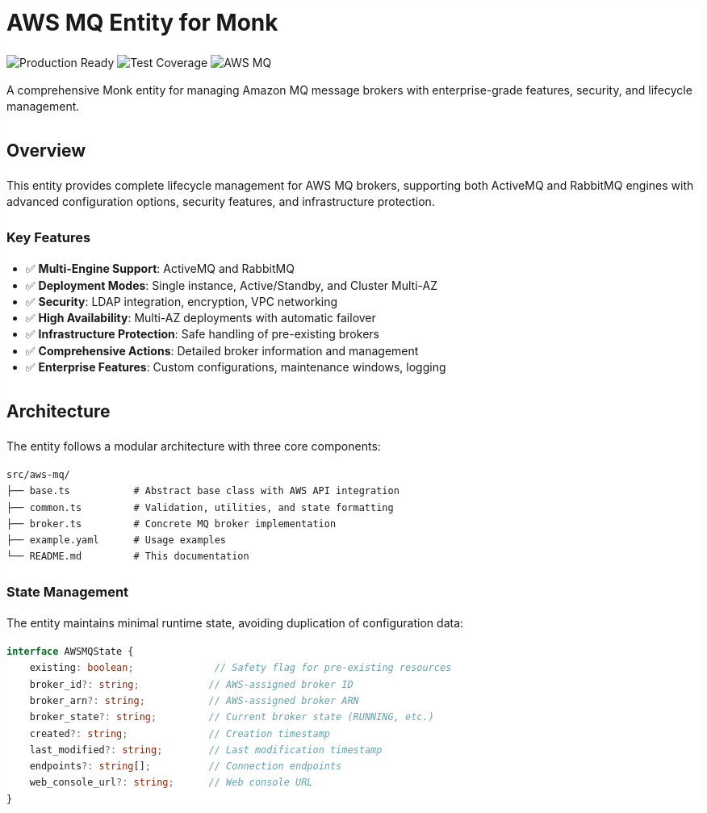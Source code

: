 # AWS MQ Entity for Monk

![Production Ready](https://img.shields.io/badge/Status-Production%20Ready-green)
![Test Coverage](https://img.shields.io/badge/Tests-17%2F17%20Passing-brightgreen)
![AWS MQ](https://img.shields.io/badge/AWS-MQ-orange)

A comprehensive Monk entity for managing Amazon MQ message brokers with enterprise-grade features, security, and lifecycle management.

## Overview

This entity provides complete lifecycle management for AWS MQ brokers, supporting both ActiveMQ and RabbitMQ engines with advanced configuration options, security features, and infrastructure protection.

### Key Features

- ✅ **Multi-Engine Support**: ActiveMQ and RabbitMQ
- ✅ **Deployment Modes**: Single instance, Active/Standby, and Cluster Multi-AZ
- ✅ **Security**: LDAP integration, encryption, VPC networking
- ✅ **High Availability**: Multi-AZ deployments with automatic failover
- ✅ **Infrastructure Protection**: Safe handling of pre-existing brokers
- ✅ **Comprehensive Actions**: Detailed broker information and management
- ✅ **Enterprise Features**: Custom configurations, maintenance windows, logging

## Architecture

The entity follows a modular architecture with three core components:

```
src/aws-mq/
├── base.ts           # Abstract base class with AWS API integration
├── common.ts         # Validation, utilities, and state formatting
├── broker.ts         # Concrete MQ broker implementation
├── example.yaml      # Usage examples
└── README.md         # This documentation
```

### State Management

The entity maintains minimal runtime state, avoiding duplication of configuration data:

```typescript
interface AWSMQState {
    existing: boolean;              // Safety flag for pre-existing resources
    broker_id?: string;            // AWS-assigned broker ID
    broker_arn?: string;           // AWS-assigned broker ARN
    broker_state?: string;         // Current broker state (RUNNING, etc.)
    created?: string;              // Creation timestamp
    last_modified?: string;        // Last modification timestamp
    endpoints?: string[];          // Connection endpoints
    web_console_url?: string;      // Web console URL
}
```
